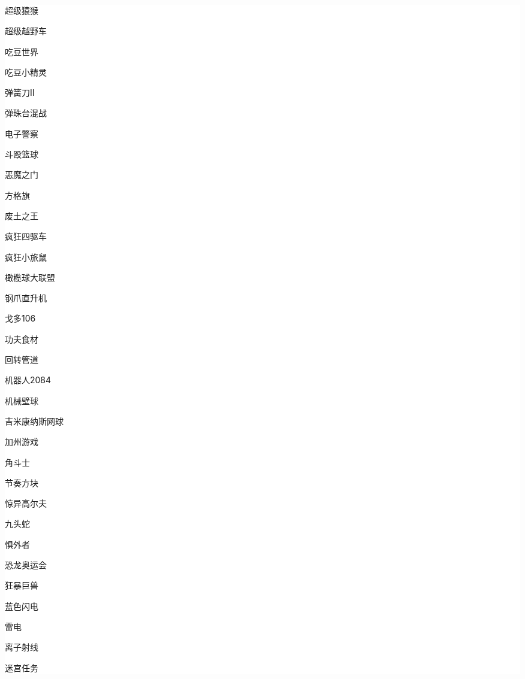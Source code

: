 超级猿猴

超级越野车

吃豆世界

吃豆小精灵

弹簧刀II

弹珠台混战

电子警察

斗殴篮球

恶魔之门

方格旗

废土之王

疯狂四驱车

疯狂小旅鼠

橄榄球大联盟

钢爪直升机

戈多106

功夫食材

回转管道

机器人2084

机械壁球

吉米康纳斯网球

加州游戏

角斗士

节奏方块

惊异高尔夫

九头蛇

惧外者

恐龙奥运会

狂暴巨兽

蓝色闪电

雷电

离子射线

迷宫任务
